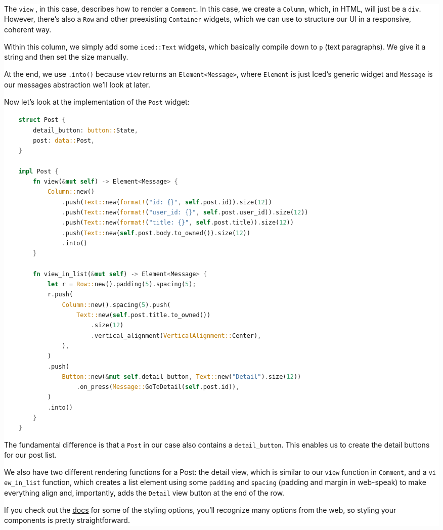 The `view` , in this case, describes how to render a `Comment`. In this case, we create a `Column`, which, in HTML, will just be a `div`. However, there’s also a `Row` and other preexisting `Container` widgets, which we can use to structure our UI in a responsive, coherent way.

Within this column, we simply add some `iced::Text` widgets, which basically compile down to `p` (text paragraphs). We give it a string and then set the size manually. 

At the end, we use `.into()` because `view` returns an `Element<Message>`, where `Element` is just Iced’s generic widget and `Message` is our messages abstraction we’ll look at later.

Now let’s look at the implementation of the `Post` widget:

```rust
    struct Post {
        detail_button: button::State,
        post: data::Post,
    }
    
    impl Post {
        fn view(&mut self) -> Element<Message> {
            Column::new()
                .push(Text::new(format!("id: {}", self.post.id)).size(12))
                .push(Text::new(format!("user_id: {}", self.post.user_id)).size(12))
                .push(Text::new(format!("title: {}", self.post.title)).size(12))
                .push(Text::new(self.post.body.to_owned()).size(12))
                .into()
        }
    
        fn view_in_list(&mut self) -> Element<Message> {
            let r = Row::new().padding(5).spacing(5);
            r.push(
                Column::new().spacing(5).push(
                    Text::new(self.post.title.to_owned())
                        .size(12)
                        .vertical_alignment(VerticalAlignment::Center),
                ),
            )
            .push(
                Button::new(&mut self.detail_button, Text::new("Detail").size(12))
                    .on_press(Message::GoToDetail(self.post.id)),
            )
            .into()
        }
    }
```

The fundamental difference is that a `Post` in our case also contains a `detail_button`. This enables us to create the detail buttons for our post list.

We also have two different rendering functions for a Post: the detail view, which is similar to our `view` function in `Comment`, and a `view_in_list` function, which creates a list element using some `padding` and `spacing` (padding and margin in web-speak) to make everything align and, importantly, adds the `Detail` view button at the end of the row.

If you check out the [docs](https://docs.rs/iced/latest/iced/widget/button/struct.Style.html) for some of the styling options, you’ll recognize many options from the web, so styling your components is pretty straightforward.

